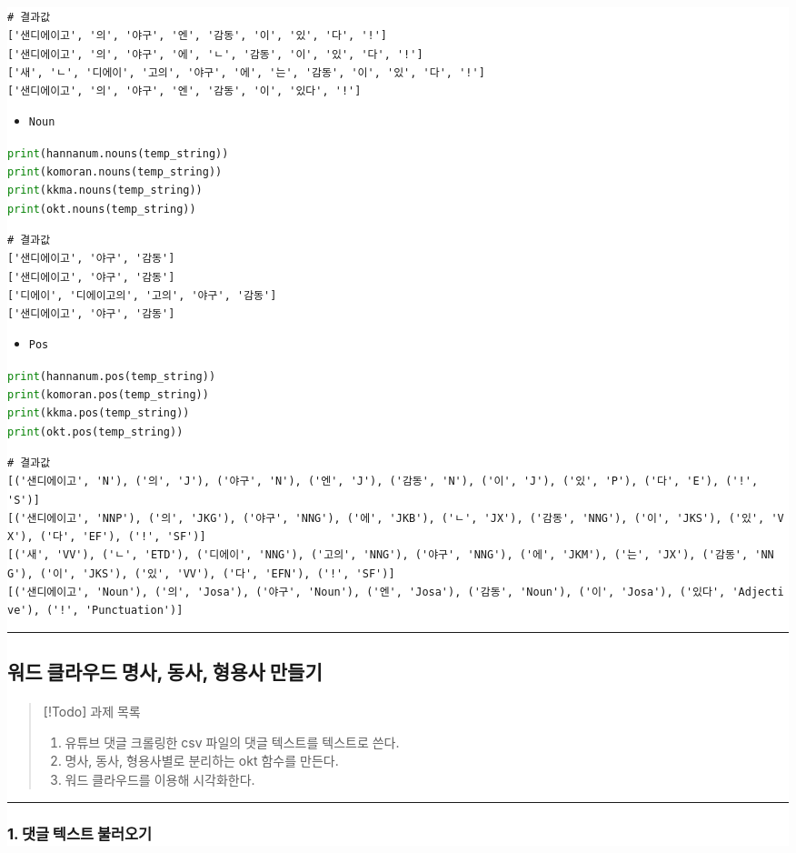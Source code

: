```
# 결과값
['샌디에이고', '의', '야구', '엔', '감동', '이', '있', '다', '!']
['샌디에이고', '의', '야구', '에', 'ㄴ', '감동', '이', '있', '다', '!']
['새', 'ㄴ', '디에이', '고의', '야구', '에', '는', '감동', '이', '있', '다', '!']
['샌디에이고', '의', '야구', '엔', '감동', '이', '있다', '!']
```

- `Noun`
```python
print(hannanum.nouns(temp_string))
print(komoran.nouns(temp_string))
print(kkma.nouns(temp_string))
print(okt.nouns(temp_string))
```

```
# 결과값
['샌디에이고', '야구', '감동']
['샌디에이고', '야구', '감동']
['디에이', '디에이고의', '고의', '야구', '감동']
['샌디에이고', '야구', '감동']
```

- `Pos`
```python
print(hannanum.pos(temp_string))
print(komoran.pos(temp_string))
print(kkma.pos(temp_string))
print(okt.pos(temp_string))
```

```
# 결과값
[('샌디에이고', 'N'), ('의', 'J'), ('야구', 'N'), ('엔', 'J'), ('감동', 'N'), ('이', 'J'), ('있', 'P'), ('다', 'E'), ('!', 'S')]
[('샌디에이고', 'NNP'), ('의', 'JKG'), ('야구', 'NNG'), ('에', 'JKB'), ('ㄴ', 'JX'), ('감동', 'NNG'), ('이', 'JKS'), ('있', 'VX'), ('다', 'EF'), ('!', 'SF')]
[('새', 'VV'), ('ㄴ', 'ETD'), ('디에이', 'NNG'), ('고의', 'NNG'), ('야구', 'NNG'), ('에', 'JKM'), ('는', 'JX'), ('감동', 'NNG'), ('이', 'JKS'), ('있', 'VV'), ('다', 'EFN'), ('!', 'SF')]
[('샌디에이고', 'Noun'), ('의', 'Josa'), ('야구', 'Noun'), ('엔', 'Josa'), ('감동', 'Noun'), ('이', 'Josa'), ('있다', 'Adjective'), ('!', 'Punctuation')]
```

---
## 워드 클라우드 명사, 동사, 형용사 만들기

>[!Todo] 과제 목록
>1. 유튜브 댓글 크롤링한 csv 파일의 댓글 텍스트를 텍스트로 쓴다.
>2. 명사, 동사, 형용사별로 분리하는 okt 함수를 만든다.
>3. 워드 클라우드를 이용해 시각화한다.

---
### 1. 댓글 텍스트 불러오기
